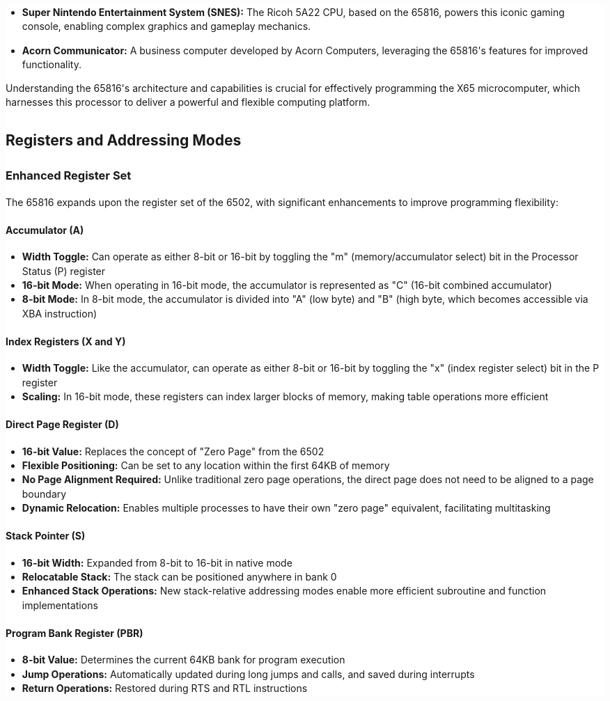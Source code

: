 - **Super Nintendo Entertainment System (SNES):** The Ricoh 5A22 CPU, based on the 65816, powers this iconic gaming console, enabling complex graphics and gameplay mechanics.

- **Acorn Communicator:** A business computer developed by Acorn Computers, leveraging the 65816's features for improved functionality.

Understanding the 65816's architecture and capabilities is crucial for effectively programming the X65 microcomputer, which harnesses this processor to deliver a powerful and flexible computing platform.

## Registers and Addressing Modes

### Enhanced Register Set

The 65816 expands upon the register set of the 6502, with significant enhancements to improve programming flexibility:

#### Accumulator (A)

- **Width Toggle:** Can operate as either 8-bit or 16-bit by toggling the "m" (memory/accumulator select) bit in the Processor Status (P) register
- **16-bit Mode:** When operating in 16-bit mode, the accumulator is represented as "C" (16-bit combined accumulator)
- **8-bit Mode:** In 8-bit mode, the accumulator is divided into "A" (low byte) and "B" (high byte, which becomes accessible via XBA instruction)

#### Index Registers (X and Y)

- **Width Toggle:** Like the accumulator, can operate as either 8-bit or 16-bit by toggling the "x" (index register select) bit in the P register
- **Scaling:** In 16-bit mode, these registers can index larger blocks of memory, making table operations more efficient

#### Direct Page Register (D)

- **16-bit Value:** Replaces the concept of "Zero Page" from the 6502
- **Flexible Positioning:** Can be set to any location within the first 64KB of memory
- **No Page Alignment Required:** Unlike traditional zero page operations, the direct page does not need to be aligned to a page boundary
- **Dynamic Relocation:** Enables multiple processes to have their own "zero page" equivalent, facilitating multitasking

#### Stack Pointer (S)

- **16-bit Width:** Expanded from 8-bit to 16-bit in native mode
- **Relocatable Stack:** The stack can be positioned anywhere in bank 0
- **Enhanced Stack Operations:** New stack-relative addressing modes enable more efficient subroutine and function implementations

#### Program Bank Register (PBR)

- **8-bit Value:** Determines the current 64KB bank for program execution
- **Jump Operations:** Automatically updated during long jumps and calls, and saved during interrupts
- **Return Operations:** Restored during RTS and RTL instructions
